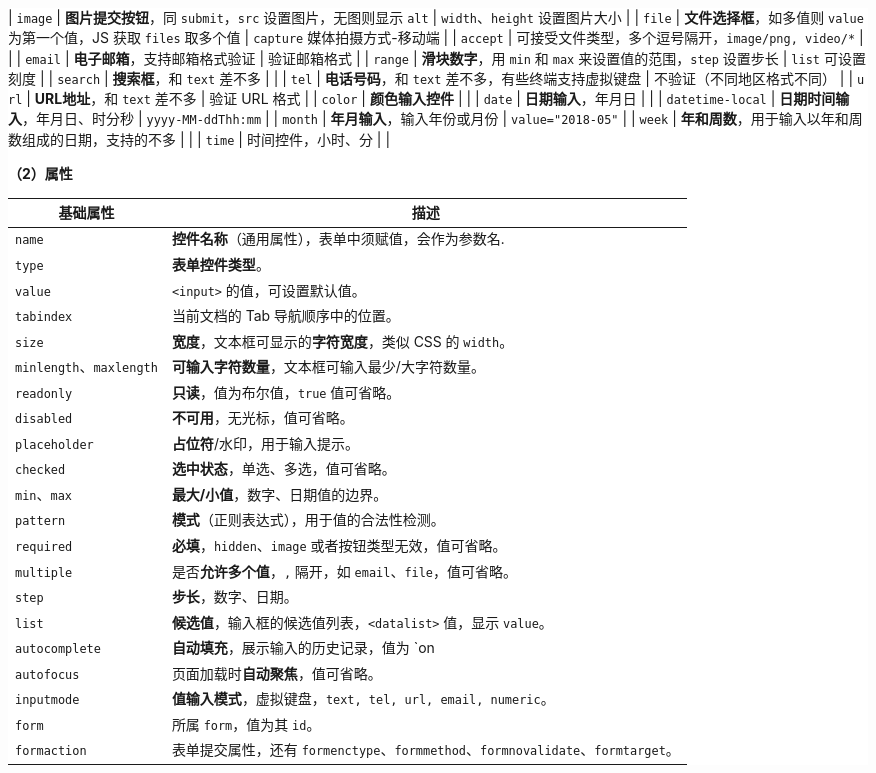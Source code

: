 | `image`          | **图片提交按钮**，同 `submit`，`src` 设置图片，无图则显示 `alt` | `width`、`height` 设置图片大小     |
| `file`           | **文件选择框**，如多值则 `value` 为第一个值，JS 获取 `files` 取多个值 | `capture` 媒体拍摄方式-移动端      |
| `accept`         | 可接受文件类型，多个逗号隔开，`image/png, video/*`           |                                    |
| `email`          | **电子邮箱**，支持邮箱格式验证                               | 验证邮箱格式                       |
| `range`          | **滑块数字**，用 `min` 和 `max` 来设置值的范围，`step` 设置步长 | `list` 可设置刻度                  |
| `search`         | **搜索框**，和 `text` 差不多                                 |                                    |
| `tel`            | **电话号码**，和 `text` 差不多，有些终端支持虚拟键盘         | 不验证（不同地区格式不同）         |
| `url`            | **URL地址**，和 `text` 差不多                                | 验证 URL 格式                      |
| `color`          | **颜色输入控件**                                             |                                    |
| `date`           | **日期输入**，年月日                                         |                                    |
| `datetime-local` | **日期时间输入**，年月日、时分秒                             | `yyyy-MM-ddThh:mm`                 |
| `month`          | **年月输入**，输入年份或月份                                 | `value="2018-05"`                  |
| `week`           | **年和周数**，用于输入以年和周数组成的日期，支持的不多       |                                    |
| `time`           | 时间控件，小时、分                                           |                                    |

**（2）属性**

| 基础属性                 | 描述                                                         |
| ------------------------ | ------------------------------------------------------------ |
| `name`                   | **控件名称**（通用属性），表单中须赋值，会作为参数名.        |
| `type`                   | **表单控件类型**。                                           |
| `value`                  | `<input>` 的值，可设置默认值。                               |
| `tabindex`               | 当前文档的 Tab 导航顺序中的位置。                            |
| `size`                   | **宽度**，文本框可显示的**字符宽度**，类似 CSS 的 `width`。  |
| `minlength`、`maxlength` | **可输入字符数量**，文本框可输入最少/大字符数量。            |
| `readonly`               | **只读**，值为布尔值，`true` 值可省略。                      |
| `disabled`               | **不可用**，无光标，值可省略。                               |
| `placeholder`            | **占位符**/水印，用于输入提示。                              |
| `checked`                | **选中状态**，单选、多选，值可省略。                         |
| `min`、`max`             | **最大/小值**，数字、日期值的边界。                          |
| `pattern`                | **模式**（正则表达式），用于值的合法性检测。                 |
| `required`               | **必填**，`hidden`、`image` 或者按钮类型无效，值可省略。     |
| `multiple`               | 是否**允许多个值**，`,` 隔开，如 `email`、`file`，值可省略。 |
| `step`                   | **步长**，数字、日期。                                       |
| `list`                   | **候选值**，输入框的候选值列表，`<datalist>` 值，显示 `value`。 |
| `autocomplete`           | **自动填充**，展示输入的历史记录，值为 `on | off`。          |
| `autofocus`              | 页面加载时**自动聚焦**，值可省略。                           |
| `inputmode`              | **值输入模式**，虚拟键盘，`text, tel, url, email, numeric`。 |
| `form`                   | 所属 `form`，值为其 `id`。                                   |
| `formaction`             | 表单提交属性，还有 `formenctype`、`formmethod`、`formnovalidate`、`formtarget`。 |